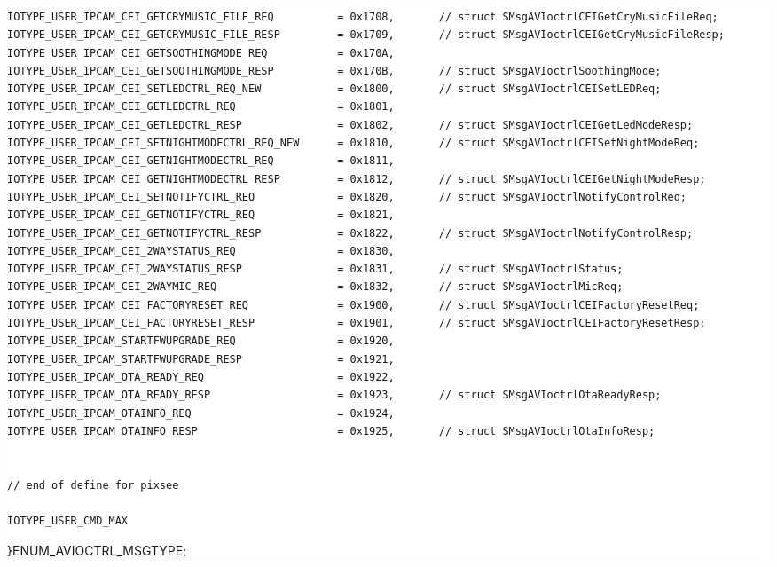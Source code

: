 	IOTYPE_USER_IPCAM_CEI_GETCRYMUSIC_FILE_REQ			= 0x1708, 		// struct SMsgAVIoctrlCEIGetCryMusicFileReq;
	IOTYPE_USER_IPCAM_CEI_GETCRYMUSIC_FILE_RESP			= 0x1709,		// struct SMsgAVIoctrlCEIGetCryMusicFileResp;
	IOTYPE_USER_IPCAM_CEI_GETSOOTHINGMODE_REQ			= 0x170A,
	IOTYPE_USER_IPCAM_CEI_GETSOOTHINGMODE_RESP			= 0x170B,		// struct SMsgAVIoctrlSoothingMode;
	IOTYPE_USER_IPCAM_CEI_SETLEDCTRL_REQ_NEW			= 0x1800,		// struct SMsgAVIoctrlCEISetLEDReq;
	IOTYPE_USER_IPCAM_CEI_GETLEDCTRL_REQ				= 0x1801,
	IOTYPE_USER_IPCAM_CEI_GETLEDCTRL_RESP				= 0x1802,		// struct SMsgAVIoctrlCEIGetLedModeResp;
	IOTYPE_USER_IPCAM_CEI_SETNIGHTMODECTRL_REQ_NEW		= 0x1810,		// struct SMsgAVIoctrlCEISetNightModeReq;
	IOTYPE_USER_IPCAM_CEI_GETNIGHTMODECTRL_REQ			= 0x1811,
	IOTYPE_USER_IPCAM_CEI_GETNIGHTMODECTRL_RESP			= 0x1812,		// struct SMsgAVIoctrlCEIGetNightModeResp;
	IOTYPE_USER_IPCAM_CEI_SETNOTIFYCTRL_REQ				= 0x1820,		// struct SMsgAVIoctrlNotifyControlReq;
	IOTYPE_USER_IPCAM_CEI_GETNOTIFYCTRL_REQ				= 0x1821,
	IOTYPE_USER_IPCAM_CEI_GETNOTIFYCTRL_RESP			= 0x1822,		// struct SMsgAVIoctrlNotifyControlResp;
	IOTYPE_USER_IPCAM_CEI_2WAYSTATUS_REQ				= 0x1830,
	IOTYPE_USER_IPCAM_CEI_2WAYSTATUS_RESP				= 0x1831,		// struct SMsgAVIoctrlStatus;
	IOTYPE_USER_IPCAM_CEI_2WAYMIC_REQ					= 0x1832,		// struct SMsgAVIoctrlMicReq;
	IOTYPE_USER_IPCAM_CEI_FACTORYRESET_REQ				= 0x1900,		// struct SMsgAVIoctrlCEIFactoryResetReq;
	IOTYPE_USER_IPCAM_CEI_FACTORYRESET_RESP				= 0x1901,		// struct SMsgAVIoctrlCEIFactoryResetResp;
	IOTYPE_USER_IPCAM_STARTFWUPGRADE_REQ				= 0x1920,
	IOTYPE_USER_IPCAM_STARTFWUPGRADE_RESP				= 0x1921,
	IOTYPE_USER_IPCAM_OTA_READY_REQ						= 0x1922,
	IOTYPE_USER_IPCAM_OTA_READY_RESP					= 0x1923,		// struct SMsgAVIoctrlOtaReadyResp;
	IOTYPE_USER_IPCAM_OTAINFO_REQ						= 0x1924,
	IOTYPE_USER_IPCAM_OTAINFO_RESP						= 0x1925,		// struct SMsgAVIoctrlOtaInfoResp;
	
	
	// end of define for pixsee

    IOTYPE_USER_CMD_MAX
}ENUM_AVIOCTRL_MSGTYPE;
